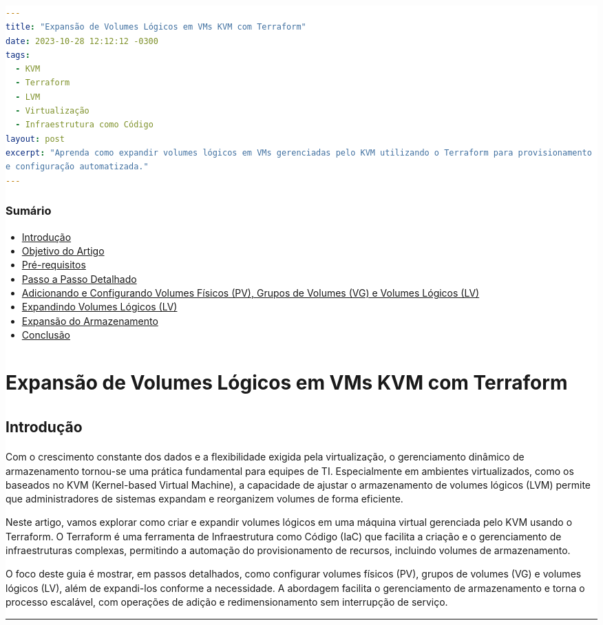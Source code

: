 ```yaml
---
title: "Expansão de Volumes Lógicos em VMs KVM com Terraform"
date: 2023-10-28 12:12:12 -0300
tags:
  - KVM
  - Terraform
  - LVM
  - Virtualização
  - Infraestrutura como Código
layout: post
excerpt: "Aprenda como expandir volumes lógicos em VMs gerenciadas pelo KVM utilizando o Terraform para provisionamento e configuração automatizada."
---
```



### Sumário

- [Introdução](#introdução)
- [Objetivo do Artigo](#objetivo-do-artigo)
- [Pré-requisitos](#pré-requisitos)
- [Passo a Passo Detalhado](#passo-a-passo-detalhado)
- [Adicionando e Configurando Volumes Físicos (PV), Grupos de Volumes (VG) e Volumes Lógicos (LV)](#adicionando-e-configurando-volumes-físicos-pv-grupos-de-volumes-vg-e-volumes-lógicos-lv)
- [Expandindo Volumes Lógicos (LV)](#expandindo-volumes-lógicos-lv)
- [Expansão do Armazenamento](#expansão-do-armazenamento)
- [Conclusão](#conclusão)


# **Expansão de Volumes Lógicos em VMs KVM com Terraform**

## Introdução

Com o crescimento constante dos dados e a flexibilidade exigida pela virtualização, o gerenciamento dinâmico de armazenamento tornou-se uma prática fundamental para equipes de TI. Especialmente em ambientes virtualizados, como os baseados no KVM (Kernel-based Virtual Machine), a capacidade de ajustar o armazenamento de volumes lógicos (LVM) permite que administradores de sistemas expandam e reorganizem volumes de forma eficiente. 

Neste artigo, vamos explorar como criar e expandir volumes lógicos em uma máquina virtual gerenciada pelo KVM usando o Terraform. O Terraform é uma ferramenta de Infraestrutura como Código (IaC) que facilita a criação e o gerenciamento de infraestruturas complexas, permitindo a automação do provisionamento de recursos, incluindo volumes de armazenamento.

O foco deste guia é mostrar, em passos detalhados, como configurar volumes físicos (PV), grupos de volumes (VG) e volumes lógicos (LV), além de expandi-los conforme a necessidade. A abordagem facilita o gerenciamento de armazenamento e torna o processo escalável, com operações de adição e redimensionamento sem interrupção de serviço.

---
